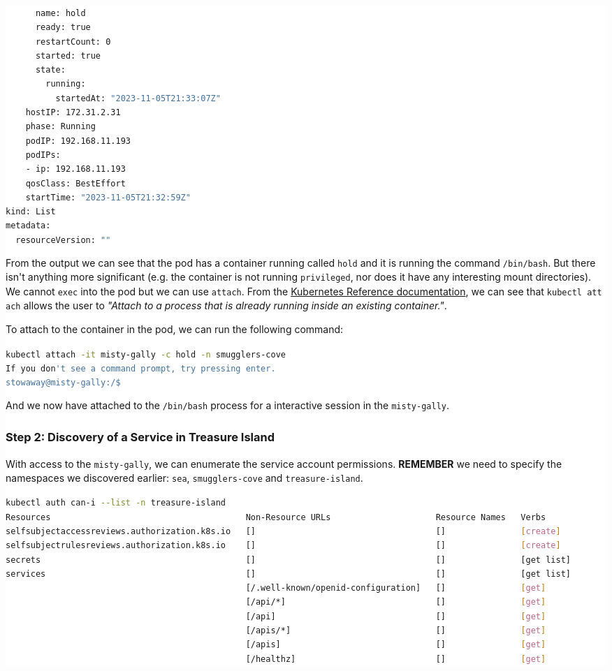 ```bash
      name: hold
      ready: true
      restartCount: 0
      started: true
      state:
        running:
          startedAt: "2023-11-05T21:33:07Z"
    hostIP: 172.31.2.31
    phase: Running
    podIP: 192.168.11.193
    podIPs:
    - ip: 192.168.11.193
    qosClass: BestEffort
    startTime: "2023-11-05T21:32:59Z"
kind: List
metadata:
  resourceVersion: ""
```

From the output we can see that the pod has a container running called `hold` and it is running the command `/bin/bash`. But there isn't anything more significant (e.g. the container is not running `privileged`, nor does it have any interesting mount directories). We cannot `exec` into the pod but we can use `attach`. From the [Kubernetes Reference documentation](https://kubernetes.io/docs/reference/generated/kubectl/kubectl-commands#attach), we can see that `kubectl attach` allows the user to *"Attach to a process that is already running inside an existing container."*.

To attach to the container in the pod, we can run the following command:

```bash
kubectl attach -it misty-gally -c hold -n smugglers-cove
If you don't see a command prompt, try pressing enter.
stowaway@misty-gally:/$
```

And we now have attached to the `/bin/bash` process for a interactive session in the `misty-gally`.

### Step 2: Discovery of a Service in Treasure Island

With access to the `misty-gally`, we can enumerate the service account permissions. **REMEMBER** we need to specify the namespaces we discovered earlier: `sea`, `smugglers-cove` and `treasure-island`.

```bash
kubectl auth can-i --list -n treasure-island
Resources                                       Non-Resource URLs                     Resource Names   Verbs
selfsubjectaccessreviews.authorization.k8s.io   []                                    []               [create]
selfsubjectrulesreviews.authorization.k8s.io    []                                    []               [create]
secrets                                         []                                    []               [get list]
services                                        []                                    []               [get list]
                                                [/.well-known/openid-configuration]   []               [get]
                                                [/api/*]                              []               [get]
                                                [/api]                                []               [get]
                                                [/apis/*]                             []               [get]
                                                [/apis]                               []               [get]
                                                [/healthz]                            []               [get]
```
